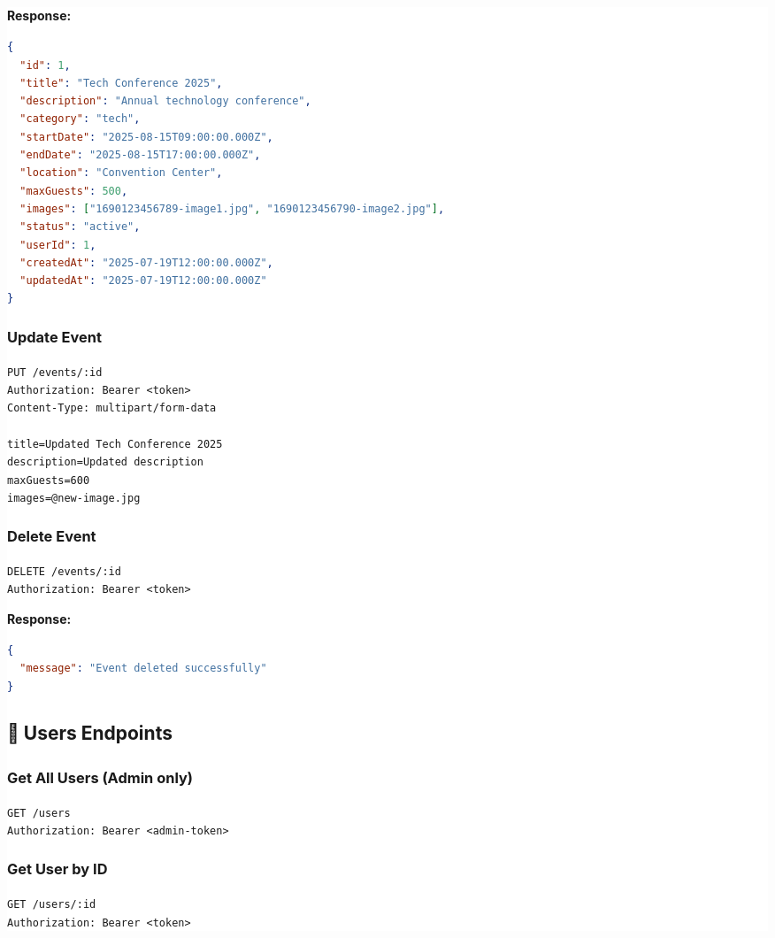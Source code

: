 **Response:**
```json
{
  "id": 1,
  "title": "Tech Conference 2025",
  "description": "Annual technology conference",
  "category": "tech",
  "startDate": "2025-08-15T09:00:00.000Z",
  "endDate": "2025-08-15T17:00:00.000Z",
  "location": "Convention Center",
  "maxGuests": 500,
  "images": ["1690123456789-image1.jpg", "1690123456790-image2.jpg"],
  "status": "active",
  "userId": 1,
  "createdAt": "2025-07-19T12:00:00.000Z",
  "updatedAt": "2025-07-19T12:00:00.000Z"
}
```

### Update Event
```http
PUT /events/:id
Authorization: Bearer <token>
Content-Type: multipart/form-data

title=Updated Tech Conference 2025
description=Updated description
maxGuests=600
images=@new-image.jpg
```

### Delete Event
```http
DELETE /events/:id
Authorization: Bearer <token>
```

**Response:**
```json
{
  "message": "Event deleted successfully"
}
```

## 👥 Users Endpoints

### Get All Users (Admin only)
```http
GET /users
Authorization: Bearer <admin-token>
```

### Get User by ID
```http
GET /users/:id
Authorization: Bearer <token>
```

